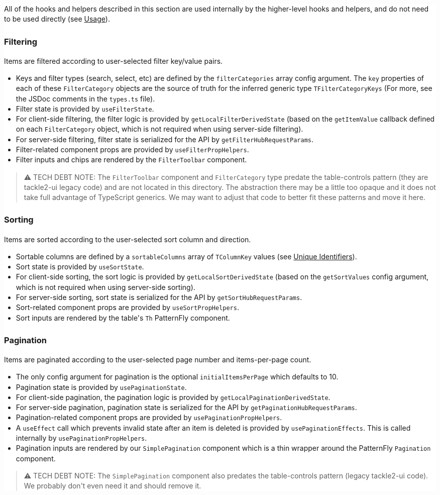 All of the hooks and helpers described in this section are used internally by the higher-level hooks and helpers, and do not need to be used directly (see [Usage](#usage)).

### Filtering

Items are filtered according to user-selected filter key/value pairs.

- Keys and filter types (search, select, etc) are defined by the `filterCategories` array config argument. The `key` properties of each of these `FilterCategory` objects are the source of truth for the inferred generic type `TFilterCategoryKeys` (For more, see the JSDoc comments in the `types.ts` file).
- Filter state is provided by `useFilterState`.
- For client-side filtering, the filter logic is provided by `getLocalFilterDerivedState` (based on the `getItemValue` callback defined on each `FilterCategory` object, which is not required when using server-side filtering).
- For server-side filtering, filter state is serialized for the API by `getFilterHubRequestParams`.
- Filter-related component props are provided by `useFilterPropHelpers`.
- Filter inputs and chips are rendered by the `FilterToolbar` component.

> ⚠️ TECH DEBT NOTE: The `FilterToolbar` component and `FilterCategory` type predate the table-controls pattern (they are tackle2-ui legacy code) and are not located in this directory. The abstraction there may be a little too opaque and it does not take full advantage of TypeScript generics. We may want to adjust that code to better fit these patterns and move it here.

### Sorting

Items are sorted according to the user-selected sort column and direction.

- Sortable columns are defined by a `sortableColumns` array of `TColumnKey` values (see [Unique Identifiers](#unique-identifiers)).
- Sort state is provided by `useSortState`.
- For client-side sorting, the sort logic is provided by `getLocalSortDerivedState` (based on the `getSortValues` config argument, which is not required when using server-side sorting).
- For server-side sorting, sort state is serialized for the API by `getSortHubRequestParams`.
- Sort-related component props are provided by `useSortPropHelpers`.
- Sort inputs are rendered by the table's `Th` PatternFly component.

### Pagination

Items are paginated according to the user-selected page number and items-per-page count.

- The only config argument for pagination is the optional `initialItemsPerPage` which defaults to 10.
- Pagination state is provided by `usePaginationState`.
- For client-side pagination, the pagination logic is provided by `getLocalPaginationDerivedState`.
- For server-side pagination, pagination state is serialized for the API by `getPaginationHubRequestParams`.
- Pagination-related component props are provided by `usePaginationPropHelpers`.
- A `useEffect` call which prevents invalid state after an item is deleted is provided by `usePaginationEffects`. This is called internally by `usePaginationPropHelpers`.
- Pagination inputs are rendered by our `SimplePagination` component which is a thin wrapper around the PatternFly `Pagination` component.

> ⚠️ TECH DEBT NOTE: The `SimplePagination` component also predates the table-controls pattern (legacy tackle2-ui code). We probably don't even need it and should remove it.
